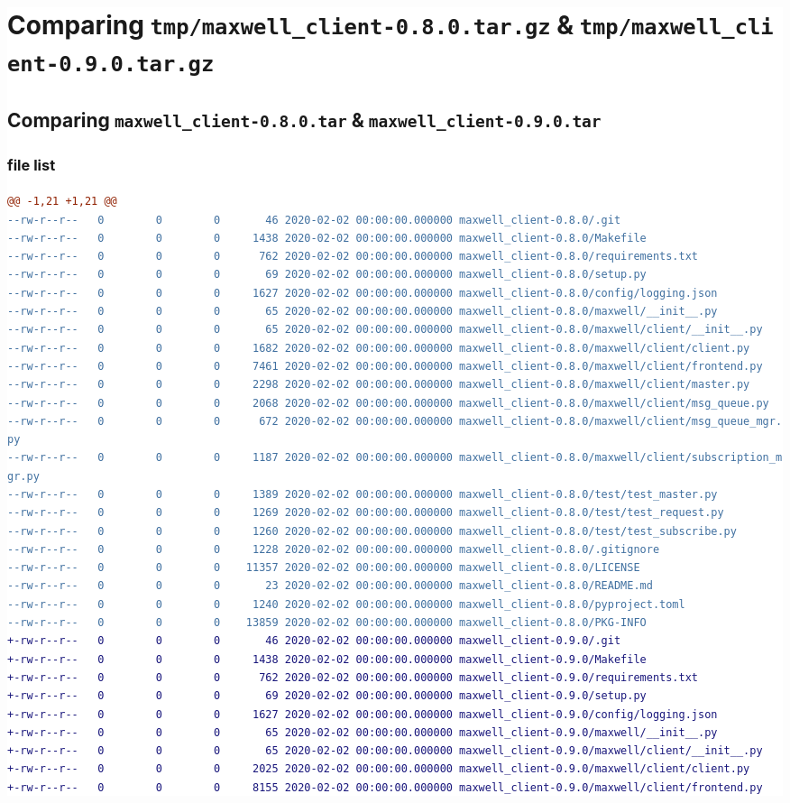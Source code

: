 # Comparing `tmp/maxwell_client-0.8.0.tar.gz` & `tmp/maxwell_client-0.9.0.tar.gz`

## Comparing `maxwell_client-0.8.0.tar` & `maxwell_client-0.9.0.tar`

### file list

```diff
@@ -1,21 +1,21 @@
--rw-r--r--   0        0        0       46 2020-02-02 00:00:00.000000 maxwell_client-0.8.0/.git
--rw-r--r--   0        0        0     1438 2020-02-02 00:00:00.000000 maxwell_client-0.8.0/Makefile
--rw-r--r--   0        0        0      762 2020-02-02 00:00:00.000000 maxwell_client-0.8.0/requirements.txt
--rw-r--r--   0        0        0       69 2020-02-02 00:00:00.000000 maxwell_client-0.8.0/setup.py
--rw-r--r--   0        0        0     1627 2020-02-02 00:00:00.000000 maxwell_client-0.8.0/config/logging.json
--rw-r--r--   0        0        0       65 2020-02-02 00:00:00.000000 maxwell_client-0.8.0/maxwell/__init__.py
--rw-r--r--   0        0        0       65 2020-02-02 00:00:00.000000 maxwell_client-0.8.0/maxwell/client/__init__.py
--rw-r--r--   0        0        0     1682 2020-02-02 00:00:00.000000 maxwell_client-0.8.0/maxwell/client/client.py
--rw-r--r--   0        0        0     7461 2020-02-02 00:00:00.000000 maxwell_client-0.8.0/maxwell/client/frontend.py
--rw-r--r--   0        0        0     2298 2020-02-02 00:00:00.000000 maxwell_client-0.8.0/maxwell/client/master.py
--rw-r--r--   0        0        0     2068 2020-02-02 00:00:00.000000 maxwell_client-0.8.0/maxwell/client/msg_queue.py
--rw-r--r--   0        0        0      672 2020-02-02 00:00:00.000000 maxwell_client-0.8.0/maxwell/client/msg_queue_mgr.py
--rw-r--r--   0        0        0     1187 2020-02-02 00:00:00.000000 maxwell_client-0.8.0/maxwell/client/subscription_mgr.py
--rw-r--r--   0        0        0     1389 2020-02-02 00:00:00.000000 maxwell_client-0.8.0/test/test_master.py
--rw-r--r--   0        0        0     1269 2020-02-02 00:00:00.000000 maxwell_client-0.8.0/test/test_request.py
--rw-r--r--   0        0        0     1260 2020-02-02 00:00:00.000000 maxwell_client-0.8.0/test/test_subscribe.py
--rw-r--r--   0        0        0     1228 2020-02-02 00:00:00.000000 maxwell_client-0.8.0/.gitignore
--rw-r--r--   0        0        0    11357 2020-02-02 00:00:00.000000 maxwell_client-0.8.0/LICENSE
--rw-r--r--   0        0        0       23 2020-02-02 00:00:00.000000 maxwell_client-0.8.0/README.md
--rw-r--r--   0        0        0     1240 2020-02-02 00:00:00.000000 maxwell_client-0.8.0/pyproject.toml
--rw-r--r--   0        0        0    13859 2020-02-02 00:00:00.000000 maxwell_client-0.8.0/PKG-INFO
+-rw-r--r--   0        0        0       46 2020-02-02 00:00:00.000000 maxwell_client-0.9.0/.git
+-rw-r--r--   0        0        0     1438 2020-02-02 00:00:00.000000 maxwell_client-0.9.0/Makefile
+-rw-r--r--   0        0        0      762 2020-02-02 00:00:00.000000 maxwell_client-0.9.0/requirements.txt
+-rw-r--r--   0        0        0       69 2020-02-02 00:00:00.000000 maxwell_client-0.9.0/setup.py
+-rw-r--r--   0        0        0     1627 2020-02-02 00:00:00.000000 maxwell_client-0.9.0/config/logging.json
+-rw-r--r--   0        0        0       65 2020-02-02 00:00:00.000000 maxwell_client-0.9.0/maxwell/__init__.py
+-rw-r--r--   0        0        0       65 2020-02-02 00:00:00.000000 maxwell_client-0.9.0/maxwell/client/__init__.py
+-rw-r--r--   0        0        0     2025 2020-02-02 00:00:00.000000 maxwell_client-0.9.0/maxwell/client/client.py
+-rw-r--r--   0        0        0     8155 2020-02-02 00:00:00.000000 maxwell_client-0.9.0/maxwell/client/frontend.py
```